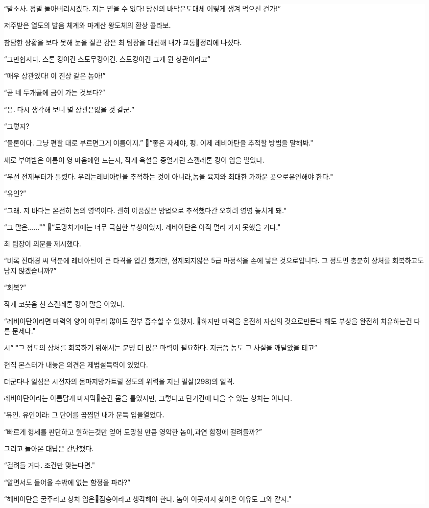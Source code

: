“말소사. 정말 돌아버리시겠다. 저는 믿을 수 없다! 당신의 바닥은도대체 어떻게 생겨 먹으신 건가!”

저주받은 열도의 발음 체계와 마계산 왕도체의 환상 콜라보.

참담한 상황을 보다 못해 눈을 질끈 감은 최 팀장을 대신해 내가 교통정리에 나섰다.

“그만합시다. 스톤 킹이건 스토무킹이건. 스토킹이건 그게 뭔 상관이라고”

“매우 상관있다! 이 진상 같은 놈아!”

“곧 네 두개골에 금이 가는 것보다?”

“음. 다시 생각해 보니 별 상관은없을 것 같군.”

“그렇지?

“물론이다. 그냥 편할 대로 부르면그게 이름이지.”
“좋은 자세야, 펑. 이제 레비아탄을 추적할 방법을 말해봐."

새로 부여받은 이름이 영 마음에안 드는지, 작게 욕설을 중얼거린 스켈레톤 킹이 입을 열었다.

“우선 전제부터가 틀렸다. 우리는레비아탄을 추적하는 것이 아니라,놈을 육지와 최대한 가까운 곳으로유인해야 한다."

“유인?”

“그래. 저 바다는 온전히 놈의 영역이다. 괜히 어품잖은 방법으로 추적했다간 오히려 영영 놓치게 돼."

“그 말은……"”
“도망치기에는 너무 극심한 부상이었지. 레비아탄은 아직 멀리 가지 못했을 거다."

최 팀장이 의문을 제시했다.

“비록 진태경 씨 덕분에 레비아탄이 큰 타격을 입긴 했지만, 정제되지않은 5급 마정석을 손에 낳은 것으로압니다. 그 정도면 충분히 상처를 회복하고도 남지 않겠습니까?”

“회복?”

작게 코웃음 친 스켈레톤 킹이 말을 이었다.

“레비아탄이라면 마력의 양이 아무리 많아도 전부 흡수할 수 있겠지.
하지만 마력을 온전히 자신의 것으로만든다 해도 부상을 완전히 치유하는건 다른 문제다."

시“
"그 정도의 상처를 회복하기 위해서는 분명 더 많은 마력이 필요하다.
지금쯤 놈도 그 사실을 깨달았을 테고”

현직 몬스터가 내놓은 의견은 제법설득력이 있었다.

더군다나 일섬은 시전자의 몸마저망가트릴 정도의 위력을 지닌 필살(298)의 일격.

레비아탄이라는 이름답게 마지막순간 몸을 틀었지만, 그렇다고 단기간에 나을 수 있는 상처는 아니다.

'유인. 유인이라:
그 단어를 곱찜던 내가 문득 입을열었다.

“빠르게 형세를 판단하고 원하는것만 얻어 도망칠 만큼 영악한 놈이,과연 함정에 걸려들까?”

그리고 돌아온 대답은 간단했다.

“걸려들 거다. 조건만 맞는다면."

“알면서도 들어올 수밖에 없는 함정을 파라?”

“헤비아탄을 굴주리고 상처 입은짐승이라고 생각해야 한다. 놈이 이곳까지 찾아온 이유도 그와 같지."
